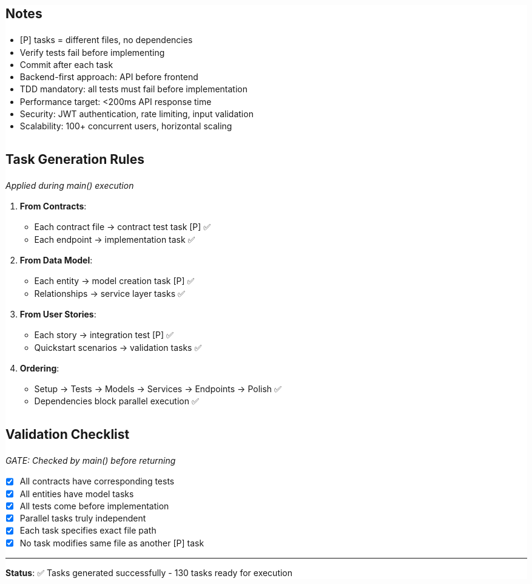 ```
```

## Notes
- [P] tasks = different files, no dependencies
- Verify tests fail before implementing
- Commit after each task
- Backend-first approach: API before frontend
- TDD mandatory: all tests must fail before implementation
- Performance target: <200ms API response time
- Security: JWT authentication, rate limiting, input validation
- Scalability: 100+ concurrent users, horizontal scaling

## Task Generation Rules
*Applied during main() execution*

1. **From Contracts**:
   - Each contract file → contract test task [P] ✅
   - Each endpoint → implementation task ✅
   
2. **From Data Model**:
   - Each entity → model creation task [P] ✅
   - Relationships → service layer tasks ✅
   
3. **From User Stories**:
   - Each story → integration test [P] ✅
   - Quickstart scenarios → validation tasks ✅

4. **Ordering**:
   - Setup → Tests → Models → Services → Endpoints → Polish ✅
   - Dependencies block parallel execution ✅

## Validation Checklist
*GATE: Checked by main() before returning*

- [x] All contracts have corresponding tests
- [x] All entities have model tasks
- [x] All tests come before implementation
- [x] Parallel tasks truly independent
- [x] Each task specifies exact file path
- [x] No task modifies same file as another [P] task

---

**Status**: ✅ Tasks generated successfully - 130 tasks ready for execution
